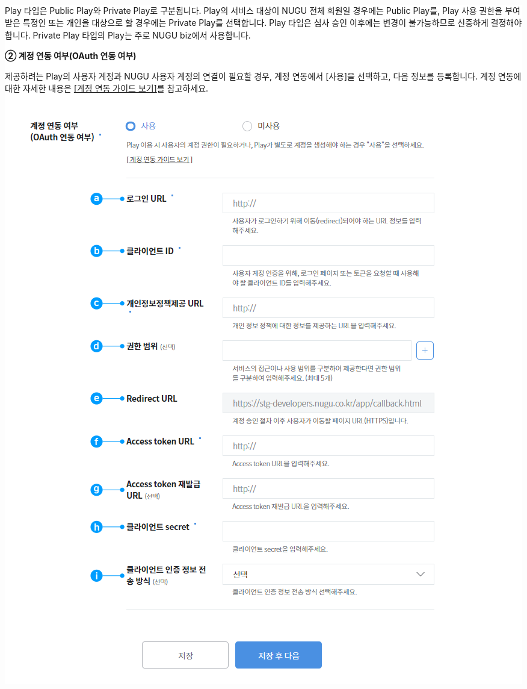   Play 타입은 Public Play와 Private Play로 구분됩니다.
  Play의 서비스 대상이 NUGU 전체 회원일 경우에는 Public Play를, Play 사용 권한을 부여 받은 특정인 또는 개인을 대상으로 할 경우에는 Private Play를 선택합니다.
  Play 타입은 심사 승인 이후에는 변경이 불가능하므로 신중하게 결정해야 합니다.
  Private Play 타입의 Play는 주로 NUGU biz에서 사용합니다.

**② 계정 연동 여부(OAuth 연동 여부)**

  제공하려는 Play의 사용자 계정과 NUGU 사용자 계정의 연결이 필요할 경우, 계정 연동에서 [사용]을 선택하고, 다음 정보를 등록합니다.
  계정 연동에 대한 자세한 내용은 [[계정 연동 가이드 보기]](/create-plays-with-play-builder/link-oauth20.md#link-oauth20)를 참고하세요.

  ![](../images/play-registration-and-review/ch4_412_c02.png)
    